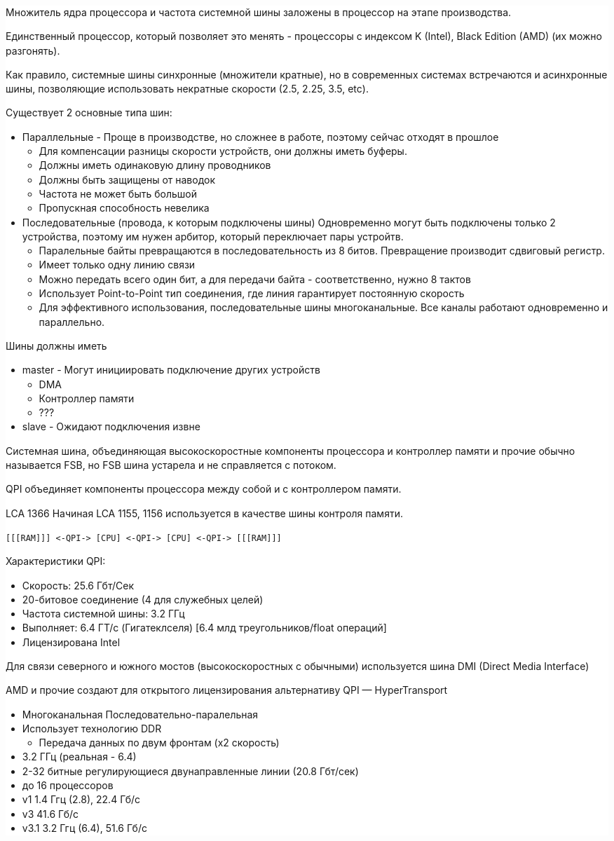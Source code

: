 Множитель ядра процессора и частота системной шины заложены в процессор на этапе производства.

Единственный процессор, который позволяет это менять - процессоры с индексом K (Intel), Black Edition (AMD) (их можно разгонять).

Как правило, системные шины синхронные (множители кратные), но в современных системах встречаются и асинхронные шины, позволяющие использовать некратные скорости (2.5, 2.25, 3.5, etc).

Существует 2 основные типа шин:
- Параллельные - Проще в производстве, но сложнее в работе, поэтому сейчас отходят в прошлое
  - Для компенсации разницы скорости устройств, они должны иметь буферы.
  - Должны иметь одинаковую длину проводников
  - Должны быть защищены от наводок
  - Частота не может быть большой
  - Пропускная способность невелика
- Последовательные (провода, к которым подключены шины) Одновременно могут быть подключены только 2 устройства, поэтому им нужен арбитор, который переключает пары устройтв.
  - Паралельные байты превращаются в последовательность из 8 битов. Превращение производит сдвиговый регистр.
  - Имеет только одну линию связи
  - Можно передать всего один бит, а для передачи байта - соответственно, нужно 8 тактов
  - Использует Point-to-Point тип соединения, где линия гарантирует постоянную скорость
  - Для эффективного использования, последовательные шины многоканальные. Все каналы работают одновременно и параллельно.

Шины должны иметь
- master - Могут инициировать подключение других устройств
  - DMA
  - Контроллер памяти
  - ???
- slave - Ожидают подключения извне

Системная шина, объединяющая высокоскоростные компоненты процессора и контроллер памяти и прочие обычно называется FSB, но FSB шина устарела и не справляется с потоком.

QPI объединяет компоненты процессора между собой и с контроллером памяти.

LCA 1366
Начиная LCA 1155, 1156 используется в качестве шины контроля памяти.

```
[[[RAM]]] <-QPI-> [CPU] <-QPI-> [CPU] <-QPI-> [[[RAM]]]
```

Характеристики QPI:
- Скорость: 25.6 Гбт/Сек
- 20-битовое соединение (4 для служебных целей)
- Частота системной шины: 3.2 ГГц
- Выполняет: 6.4 ГТ/c (Гигатеклселя) [6.4 млд треугольников/float операций]
- Лицензирована Intel

Для связи северного и южного мостов (высокоскоростных с обычными) используется шина DMI (Direct Media Interface)

AMD и прочие создают для открытого лицензирования альтернативу QPI — HyperTransport
- Многоканальная Последовательно-паралельная
- Использует технологию DDR
  - Передача данных по двум фронтам (x2 скорость)
- 3.2 ГГц (реальная - 6.4)
- 2-32 битные регулирующиеся двунаправленные линии (20.8 Гбт/сек)
- до 16 процессоров
- v1 1.4 Ггц (2.8), 22.4 Гб/с
- v3 41.6 Гб/с
- v3.1 3.2 Ггц (6.4), 51.6 Гб/с
